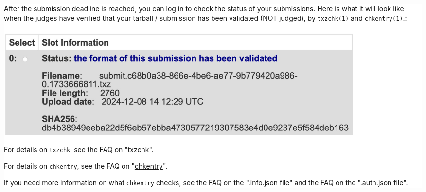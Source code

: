 After the submission deadline is reached, you can log in to check the status of
your submissions. Here is what it will look like when the judges have verified
that your tarball / submission has been validated (NOT judged), by `txzchk(1)`
and `chkentry(1)`.:

<img src="../png/submit-server-status-updated.png"
 alt="submit server status updated"
 width=717 height=217>

For details on `txzchk`, see the
FAQ on "[txzchk](../faq.html#txzchk)".

For details on `chkentry`, see the
FAQ on "[chkentry](../faq.html#chkentry)".

If you need more information on what `chkentry` checks, see the
FAQ on the [".info.json file](../faq.html#info_json)"
and the
FAQ on the "[.auth.json file](../faq.html#auth_json)".




